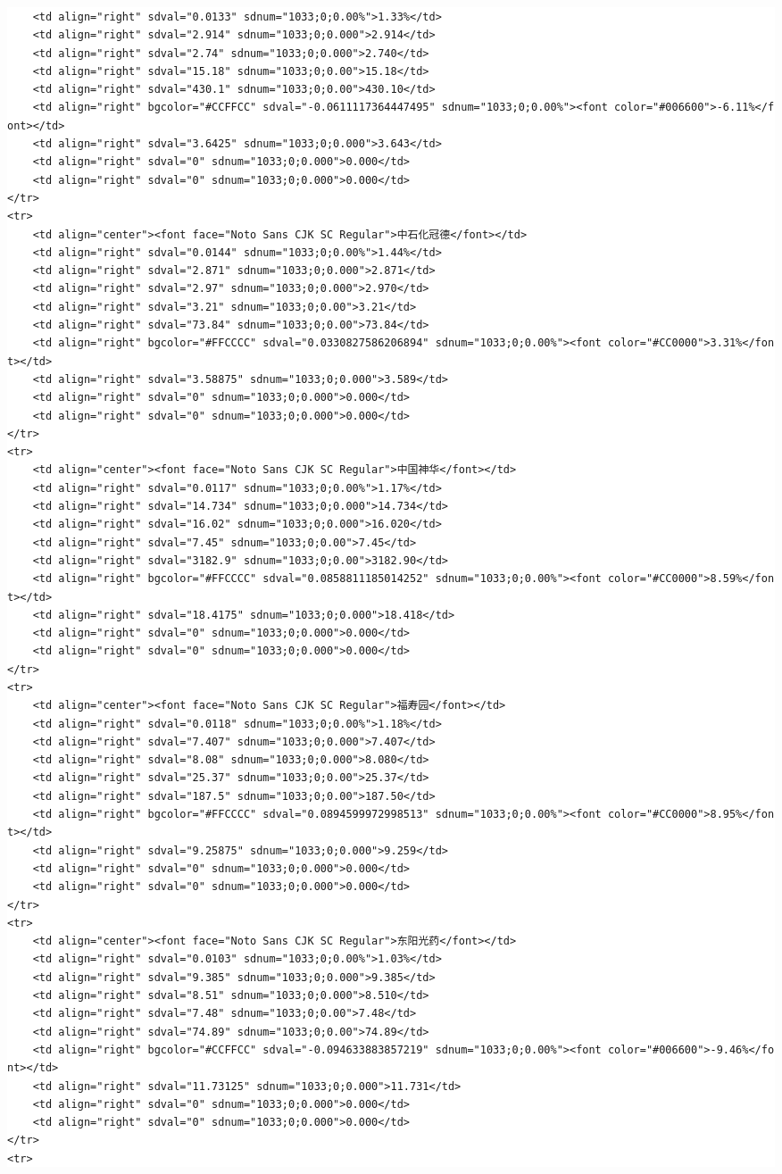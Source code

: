 		<td align="right" sdval="0.0133" sdnum="1033;0;0.00%">1.33%</td>
		<td align="right" sdval="2.914" sdnum="1033;0;0.000">2.914</td>
		<td align="right" sdval="2.74" sdnum="1033;0;0.000">2.740</td>
		<td align="right" sdval="15.18" sdnum="1033;0;0.00">15.18</td>
		<td align="right" sdval="430.1" sdnum="1033;0;0.00">430.10</td>
		<td align="right" bgcolor="#CCFFCC" sdval="-0.0611117364447495" sdnum="1033;0;0.00%"><font color="#006600">-6.11%</font></td>
		<td align="right" sdval="3.6425" sdnum="1033;0;0.000">3.643</td>
		<td align="right" sdval="0" sdnum="1033;0;0.000">0.000</td>
		<td align="right" sdval="0" sdnum="1033;0;0.000">0.000</td>
	</tr>
	<tr>
		<td align="center"><font face="Noto Sans CJK SC Regular">中石化冠德</font></td>
		<td align="right" sdval="0.0144" sdnum="1033;0;0.00%">1.44%</td>
		<td align="right" sdval="2.871" sdnum="1033;0;0.000">2.871</td>
		<td align="right" sdval="2.97" sdnum="1033;0;0.000">2.970</td>
		<td align="right" sdval="3.21" sdnum="1033;0;0.00">3.21</td>
		<td align="right" sdval="73.84" sdnum="1033;0;0.00">73.84</td>
		<td align="right" bgcolor="#FFCCCC" sdval="0.0330827586206894" sdnum="1033;0;0.00%"><font color="#CC0000">3.31%</font></td>
		<td align="right" sdval="3.58875" sdnum="1033;0;0.000">3.589</td>
		<td align="right" sdval="0" sdnum="1033;0;0.000">0.000</td>
		<td align="right" sdval="0" sdnum="1033;0;0.000">0.000</td>
	</tr>
	<tr>
		<td align="center"><font face="Noto Sans CJK SC Regular">中国神华</font></td>
		<td align="right" sdval="0.0117" sdnum="1033;0;0.00%">1.17%</td>
		<td align="right" sdval="14.734" sdnum="1033;0;0.000">14.734</td>
		<td align="right" sdval="16.02" sdnum="1033;0;0.000">16.020</td>
		<td align="right" sdval="7.45" sdnum="1033;0;0.00">7.45</td>
		<td align="right" sdval="3182.9" sdnum="1033;0;0.00">3182.90</td>
		<td align="right" bgcolor="#FFCCCC" sdval="0.0858811185014252" sdnum="1033;0;0.00%"><font color="#CC0000">8.59%</font></td>
		<td align="right" sdval="18.4175" sdnum="1033;0;0.000">18.418</td>
		<td align="right" sdval="0" sdnum="1033;0;0.000">0.000</td>
		<td align="right" sdval="0" sdnum="1033;0;0.000">0.000</td>
	</tr>
	<tr>
		<td align="center"><font face="Noto Sans CJK SC Regular">福寿园</font></td>
		<td align="right" sdval="0.0118" sdnum="1033;0;0.00%">1.18%</td>
		<td align="right" sdval="7.407" sdnum="1033;0;0.000">7.407</td>
		<td align="right" sdval="8.08" sdnum="1033;0;0.000">8.080</td>
		<td align="right" sdval="25.37" sdnum="1033;0;0.00">25.37</td>
		<td align="right" sdval="187.5" sdnum="1033;0;0.00">187.50</td>
		<td align="right" bgcolor="#FFCCCC" sdval="0.0894599972998513" sdnum="1033;0;0.00%"><font color="#CC0000">8.95%</font></td>
		<td align="right" sdval="9.25875" sdnum="1033;0;0.000">9.259</td>
		<td align="right" sdval="0" sdnum="1033;0;0.000">0.000</td>
		<td align="right" sdval="0" sdnum="1033;0;0.000">0.000</td>
	</tr>
	<tr>
		<td align="center"><font face="Noto Sans CJK SC Regular">东阳光药</font></td>
		<td align="right" sdval="0.0103" sdnum="1033;0;0.00%">1.03%</td>
		<td align="right" sdval="9.385" sdnum="1033;0;0.000">9.385</td>
		<td align="right" sdval="8.51" sdnum="1033;0;0.000">8.510</td>
		<td align="right" sdval="7.48" sdnum="1033;0;0.00">7.48</td>
		<td align="right" sdval="74.89" sdnum="1033;0;0.00">74.89</td>
		<td align="right" bgcolor="#CCFFCC" sdval="-0.094633883857219" sdnum="1033;0;0.00%"><font color="#006600">-9.46%</font></td>
		<td align="right" sdval="11.73125" sdnum="1033;0;0.000">11.731</td>
		<td align="right" sdval="0" sdnum="1033;0;0.000">0.000</td>
		<td align="right" sdval="0" sdnum="1033;0;0.000">0.000</td>
	</tr>
	<tr>